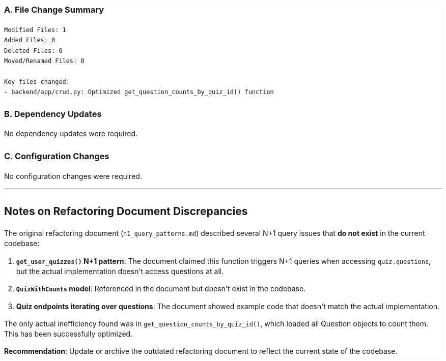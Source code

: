 ### A. File Change Summary

```
Modified Files: 1
Added Files: 0
Deleted Files: 0
Moved/Renamed Files: 0

Key files changed:
- backend/app/crud.py: Optimized get_question_counts_by_quiz_id() function
```

### B. Dependency Updates

No dependency updates were required.

### C. Configuration Changes

No configuration changes were required.

---

## Notes on Refactoring Document Discrepancies

The original refactoring document (`n1_query_patterns.md`) described several N+1 query issues that **do not exist** in the current codebase:

1. **`get_user_quizzes()` N+1 pattern**: The document claimed this function triggers N+1 queries when accessing `quiz.questions`, but the actual implementation doesn't access questions at all.

2. **`QuizWithCounts` model**: Referenced in the document but doesn't exist in the codebase.

3. **Quiz endpoints iterating over questions**: The document showed example code that doesn't match the actual implementation.

The only actual inefficiency found was in `get_question_counts_by_quiz_id()`, which loaded all Question objects to count them. This has been successfully optimized.

**Recommendation**: Update or archive the outdated refactoring document to reflect the current state of the codebase.
